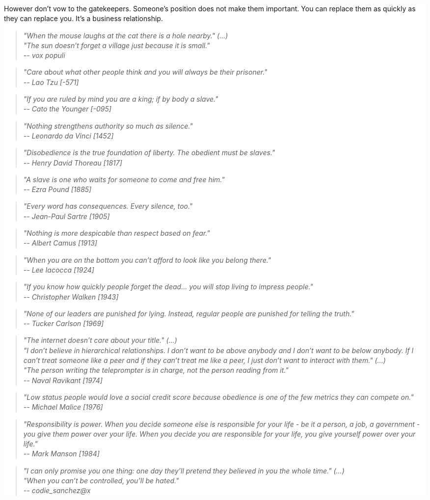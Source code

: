 However don’t vow to the gatekeepers. Someone’s position does not make them important. You can replace them as quickly as they can replace you. It’s a business relationship.

> *"When the mouse laughs at the cat there is a hole nearby." (...)  
"The sun doesn’t forget a village just because it is small."  
-- vox populi*

> *"Care about what other people think and you will always be their prisoner."  
-- Lao Tzu [-571]*

> *"If you are ruled by mind you are a king; if by body a slave."  
-- Cato the Younger [-095]*

> *"Nothing strengthens authority so much as silence."  
-- Leonardo da Vinci [1452]*

> *"Disobedience is the true foundation of liberty. The obedient must be slaves."  
-- Henry David Thoreau [1817]*

> *"A slave is one who waits for someone to come and free him."  
-- Ezra Pound [1885]*

> *"Every word has consequences. Every silence, too."  
-- Jean-Paul Sartre [1905]*

> *"Nothing is more despicable than respect based on fear."  
-- Albert Camus [1913]*

> *"When you are on the bottom you can’t afford to look like you belong there."  
-- Lee Iacocca [1924]*

> *"If you know how quickly people forget the dead... you will stop living to impress people."  
-- Christopher Walken [1943]*

> *"None of our leaders are punished for lying. Instead, regular people are punished for telling the truth."  
-- Tucker Carlson [1969]*

> *"The internet doesn’t care about your title." (...)  
"I don’t believe in hierarchical relationships. I don’t want to be above anybody and I don’t want to be below anybody. If I can’t treat someone like a peer and if they can’t treat me like a peer, I just don’t want to interact with them." (...)  
"The person writing the teleprompter is in charge, not the person reading from it."  
-- Naval Ravikant [1974]*

> *"Low status people would love a social credit score because obedience is one of the few metrics they can compete on."  
-- Michael Malice [1976]*

> *"Responsibility is power. When you decide someone else is responsible for your life - be it a person, a job, a government - you give them power over your life. When you decide you are responsible for your life, you give yourself power over your life."  
-- Mark Manson [1984]*

> *"I can only promise you one thing: one day they’ll pretend they believed in you the whole time." (...)  
"When you can’t be controlled, you’ll be hated."  
-- codie_sanchez@x*
